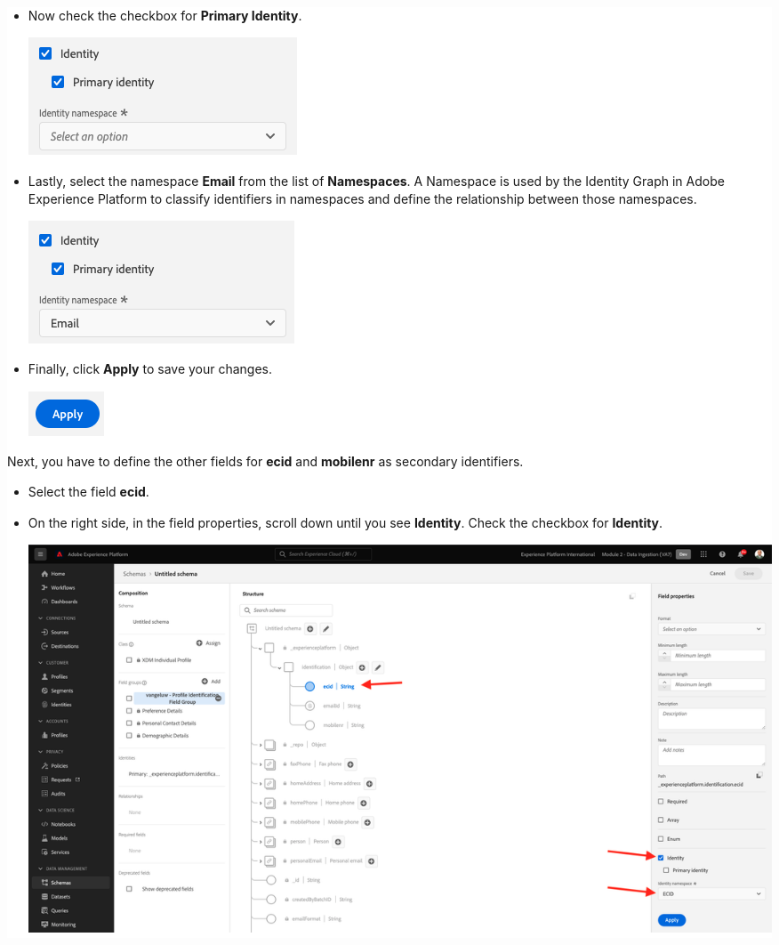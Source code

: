 - Now check the checkbox for **Primary Identity**.

  ![Data Ingestion](./images/emailidprimid.png)
  
- Lastly, select the namespace **Email** from the list of **Namespaces**. A Namespace is used by the Identity Graph in Adobe Experience Platform to classify identifiers in namespaces and define the relationship between those namespaces.

  ![Data Ingestion](./images/emailidprimidns.png)

- Finally, click **Apply** to save your changes.

  ![Data Ingestion](./images/apply.png)
  
Next, you have to define the other fields for **ecid** and **mobilenr** as secondary identifiers.

- Select the field **ecid**.
- On the right side, in the field properties, scroll down until you see **Identity**. Check the checkbox for **Identity**. 

  ![Data Ingestion](./images/ecidid.png)
